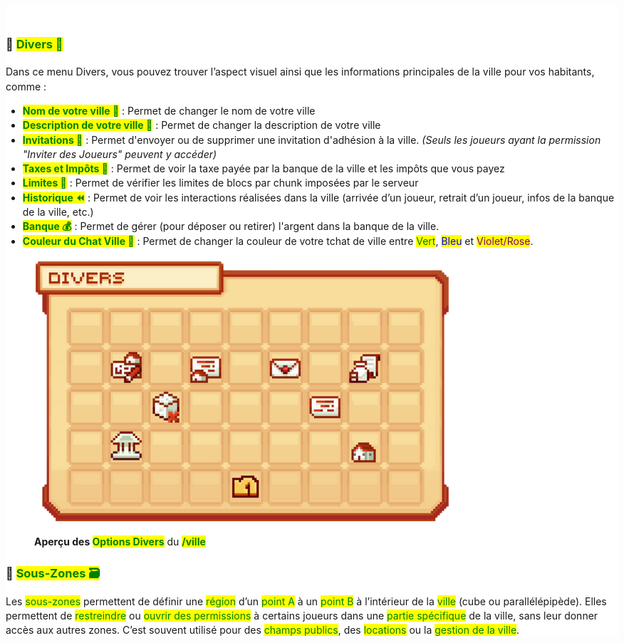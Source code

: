 <figure><img src="../.gitbook/assets/Les_Villes/Role/InterfaceMembre.png" alt=""><figcaption></figcaption></figure>

### 🔶 <mark style="color:green;">**Divers 📂**</mark>
Dans ce menu Divers, vous pouvez trouver l’aspect visuel ainsi que les informations principales de la ville pour vos habitants, comme :

* <mark style="color:green;">**Nom de votre ville 🚩**</mark> : Permet de changer le nom de votre ville 
* <mark style="color:green;">**Description de votre ville 📜**</mark> : Permet de changer la description de votre ville 
* <mark style="color:green;">**Invitations 📧**</mark> : Permet d'envoyer ou de supprimer une invitation d'adhésion à la ville. _(Seuls les joueurs ayant la permission "Inviter des Joueurs" peuvent y accéder)_ 
* <mark style="color:green;">**Taxes et Impôts 🧾**</mark> : Permet de voir la taxe payée par la banque de la ville et les impôts que vous payez 
* <mark style="color:green;">**Limites 🚦**</mark> : Permet de vérifier les limites de blocs par chunk imposées par le serveur 
* <mark style="color:green;">**Historique ⏪**</mark> : Permet de voir les interactions réalisées dans la ville (arrivée d’un joueur, retrait d’un joueur, infos de la banque de la ville, etc.) 
* <mark style="color:green;">**Banque 💰**</mark> : Permet de gérer (pour déposer ou retirer) l'argent dans la banque de la ville. 
* <mark style="color:green;">**Couleur du Chat Ville 🎨**</mark> : Permet de changer la couleur de votre tchat de ville entre <mark style="color:green;">Vert</mark>, <mark style="color:blue;">Bleu</mark> et <mark style="color:purple;">Violet/Rose</mark>.

<figure><img src="../.gitbook/assets/Les_Villes/InterfaceDivers.png" alt=""><figcaption><p><strong>Aperçu des </strong><mark style="color:green;"><strong>Options Divers</strong></mark> du </strong><mark style="color:green;"><strong>/ville</strong></mark></p></figcaption></figure>

### 🔶 <mark style="color:green;">**Sous-Zones 🗃️**</mark>
Les <mark style="color:green;">sous-zones</mark> permettent de définir une <mark style="color:green;">région</mark> d’un <mark style="color:green;">point A</mark> à un <mark style="color:green;">point B</mark> à l’intérieur de la <mark style="color:green;">ville</mark> (cube ou parallélépipède).
Elles permettent de <mark style="color:green;">restreindre</mark> ou <mark style="color:green;">ouvrir des permissions</mark> à certains joueurs dans une <mark style="color:green;">partie spécifique</mark> de la ville, sans leur donner accès aux autres zones.
C’est souvent utilisé pour des <mark style="color:green;">champs publics</mark>, des <mark style="color:green;">locations</mark> ou la <mark style="color:green;">gestion de la ville</mark>.
